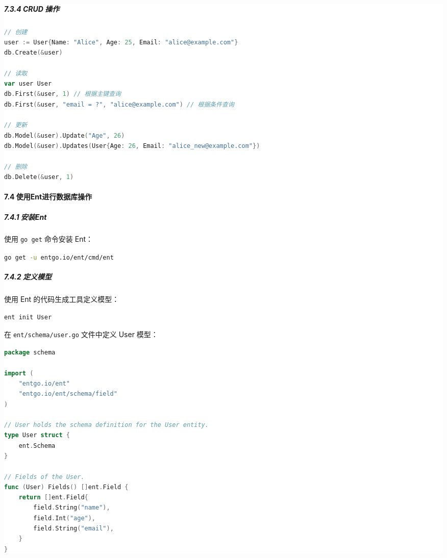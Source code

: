 ##### 7.3.4 CRUD 操作
```go
// 创建
user := User{Name: "Alice", Age: 25, Email: "alice@example.com"}
db.Create(&user)

// 读取
var user User
db.First(&user, 1) // 根据主键查询
db.First(&user, "email = ?", "alice@example.com") // 根据条件查询

// 更新
db.Model(&user).Update("Age", 26)
db.Model(&user).Updates(User{Age: 26, Email: "alice_new@example.com"})

// 删除
db.Delete(&user, 1)
```

#### 7.4 使用Ent进行数据库操作

##### 7.4.1 安装Ent
使用 `go get` 命令安装 Ent：
```bash
go get -u entgo.io/ent/cmd/ent
```

##### 7.4.2 定义模型
使用 Ent 的代码生成工具定义模型：
```bash
ent init User
```

在 `ent/schema/user.go` 文件中定义 User 模型：
```go
package schema

import (
    "entgo.io/ent"
    "entgo.io/ent/schema/field"
)

// User holds the schema definition for the User entity.
type User struct {
    ent.Schema
}

// Fields of the User.
func (User) Fields() []ent.Field {
    return []ent.Field{
        field.String("name"),
        field.Int("age"),
        field.String("email"),
    }
}
```
